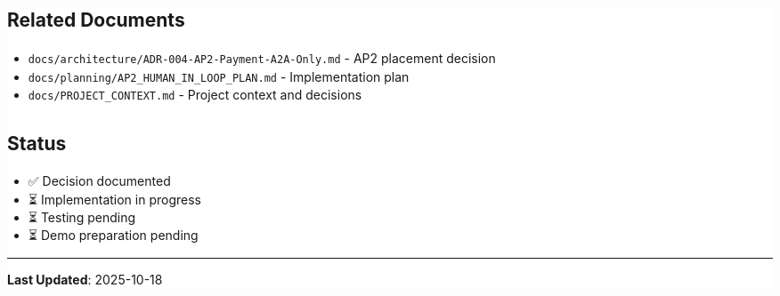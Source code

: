 ## Related Documents

- `docs/architecture/ADR-004-AP2-Payment-A2A-Only.md` - AP2 placement decision
- `docs/planning/AP2_HUMAN_IN_LOOP_PLAN.md` - Implementation plan
- `docs/PROJECT_CONTEXT.md` - Project context and decisions

## Status

- ✅ Decision documented
- ⏳ Implementation in progress
- ⏳ Testing pending
- ⏳ Demo preparation pending

---

**Last Updated**: 2025-10-18
